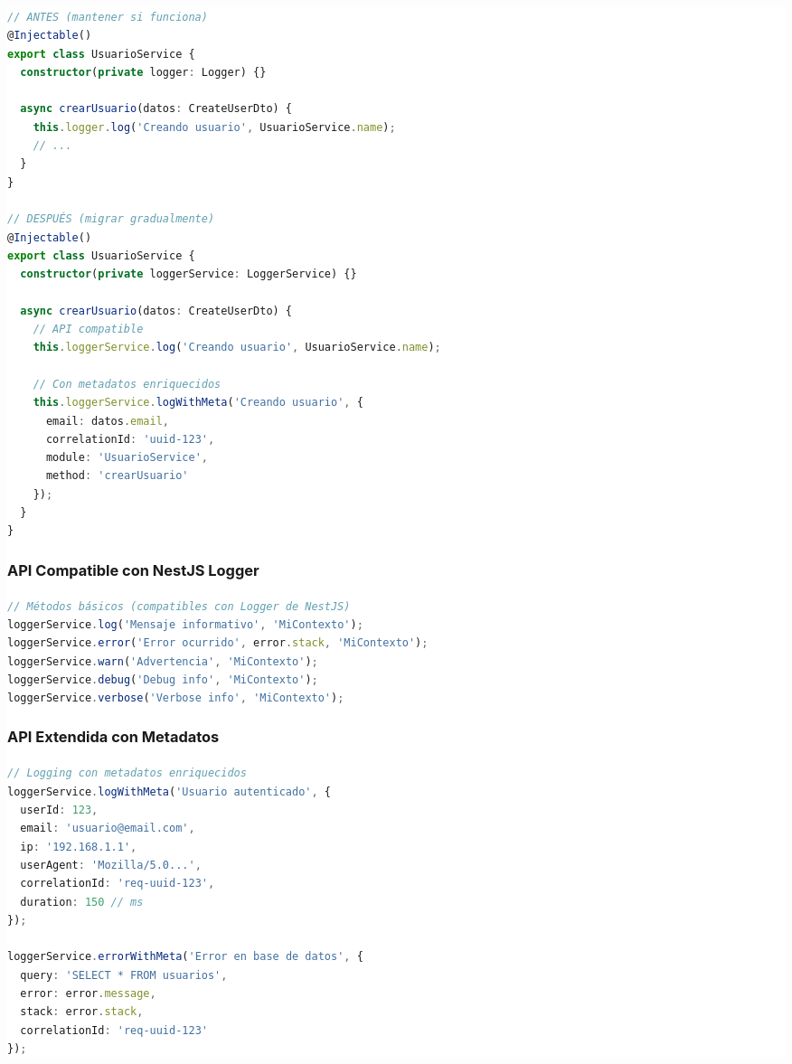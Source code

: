 ```typescript
// ANTES (mantener si funciona)
@Injectable()
export class UsuarioService {
  constructor(private logger: Logger) {}
  
  async crearUsuario(datos: CreateUserDto) {
    this.logger.log('Creando usuario', UsuarioService.name);
    // ...
  }
}

// DESPUÉS (migrar gradualmente)
@Injectable()
export class UsuarioService {
  constructor(private loggerService: LoggerService) {}
  
  async crearUsuario(datos: CreateUserDto) {
    // API compatible
    this.loggerService.log('Creando usuario', UsuarioService.name);
    
    // Con metadatos enriquecidos
    this.loggerService.logWithMeta('Creando usuario', {
      email: datos.email,
      correlationId: 'uuid-123',
      module: 'UsuarioService',
      method: 'crearUsuario'
    });
  }
}
```

### API Compatible con NestJS Logger

```typescript
// Métodos básicos (compatibles con Logger de NestJS)
loggerService.log('Mensaje informativo', 'MiContexto');
loggerService.error('Error ocurrido', error.stack, 'MiContexto');
loggerService.warn('Advertencia', 'MiContexto');
loggerService.debug('Debug info', 'MiContexto');
loggerService.verbose('Verbose info', 'MiContexto');
```

### API Extendida con Metadatos

```typescript
// Logging con metadatos enriquecidos
loggerService.logWithMeta('Usuario autenticado', {
  userId: 123,
  email: 'usuario@email.com',
  ip: '192.168.1.1',
  userAgent: 'Mozilla/5.0...',
  correlationId: 'req-uuid-123',
  duration: 150 // ms
});

loggerService.errorWithMeta('Error en base de datos', {
  query: 'SELECT * FROM usuarios',
  error: error.message,
  stack: error.stack,
  correlationId: 'req-uuid-123'
});
```
